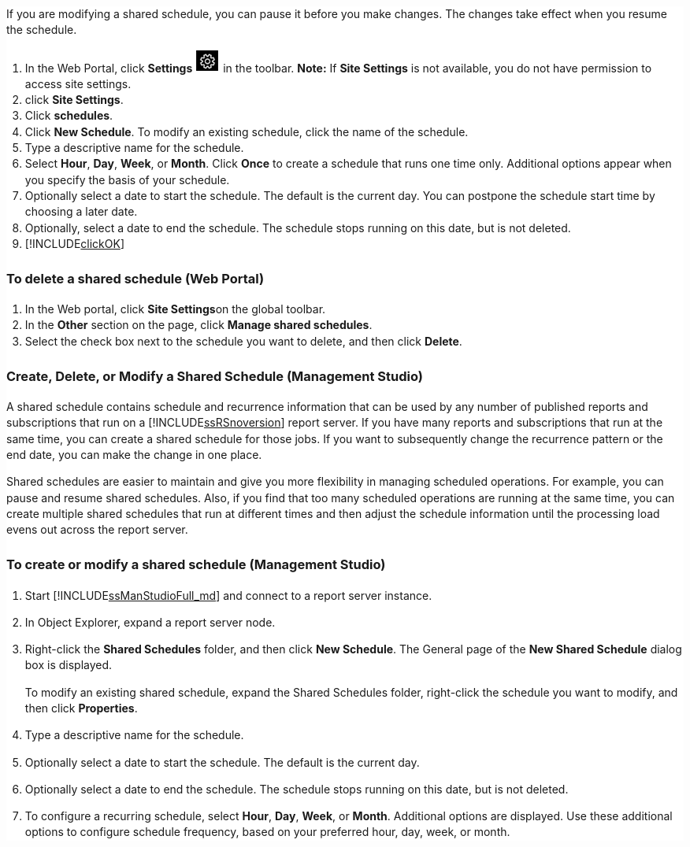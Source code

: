  If you are modifying a shared schedule, you can pause it before you make changes. The changes take effect when you resume the schedule.  

1.  In the Web Portal, click **Settings** ![ssrs_portal_settings_gear](../../reporting-services/subscriptions/media/ssrs-portal-settings-gear.png) in the toolbar. **Note:** If **Site Settings** is not available, you do not have permission to access site settings.
2.  click **Site Settings**.  
3.  Click **schedules**.  
4.  Click **New Schedule**. To modify an existing schedule, click the name of the schedule.  
5.  Type a descriptive name for the schedule.  
6.  Select **Hour**, **Day**, **Week**, or **Month**. Click **Once** to create a schedule that runs one time only. Additional options appear when you specify the basis of your schedule.  
7.  Optionally select a date to start the schedule. The default is the current day. You can postpone the schedule start time by choosing a later date.  
8.  Optionally, select a date to end the schedule. The schedule stops running on this date, but is not deleted.  
9. [!INCLUDE[clickOK](../../analysis-services/data-mining/includes/clickok-md.md)] 

### To delete a shared schedule (Web Portal)  
  
1.  In the Web portal, click **Site Settings**on the global toolbar.     
2.  In the **Other** section on the page, click **Manage shared schedules**.  
3.  Select the check box next to the schedule you want to delete, and then click **Delete**.  
  
### Create, Delete, or Modify a Shared Schedule (Management Studio)  
 A shared schedule contains schedule and recurrence information that can be used by any number of published reports and subscriptions that run on a [!INCLUDE[ssRSnoversion](../../advanced-analytics/r-services/includes/ssrsnoversion-md.md)] report server. If you have many reports and subscriptions that run at the same time, you can create a shared schedule for those jobs. If you want to subsequently change the recurrence pattern or the end date, you can make the change in one place.  
  
 Shared schedules are easier to maintain and give you more flexibility in managing scheduled operations. For example, you can pause and resume shared schedules. Also, if you find that too many scheduled operations are running at the same time, you can create multiple shared schedules that run at different times and then adjust the schedule information until the processing load evens out across the report server.  
  
### To create or modify a shared schedule (Management Studio)  
  
1.  Start [!INCLUDE[ssManStudioFull_md](../../advanced-analytics/r-services/includes/ssmanstudiofull-md.md)] and connect to a report server instance.  
2.  In Object Explorer, expand a report server node.  
3.  Right-click the **Shared Schedules** folder, and then click **New Schedule**. The General page of the **New Shared Schedule** dialog box is displayed.  
  
     To modify an existing shared schedule, expand the Shared Schedules folder, right-click the schedule you want to modify, and then click **Properties**.  
  
4.  Type a descriptive name for the schedule.  
5.  Optionally select a date to start the schedule. The default is the current day.  
6.  Optionally select a date to end the schedule. The schedule stops running on this date, but is not deleted.  
7.  To configure a recurring schedule, select **Hour**, **Day**, **Week**, or **Month**. Additional options are displayed. Use these additional options to configure schedule frequency, based on your preferred hour, day, week, or month.  
  